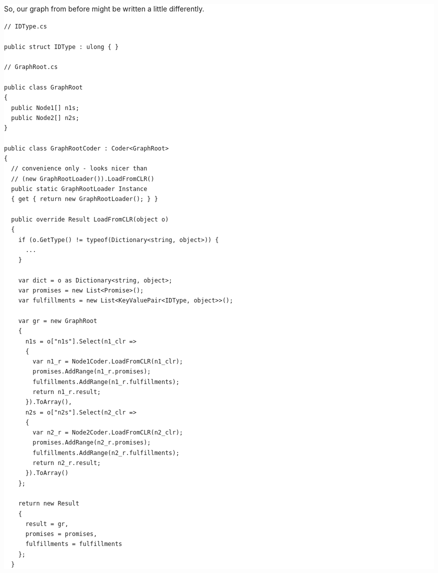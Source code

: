 So, our graph from before might be written a little differently.

    // IDType.cs

    public struct IDType : ulong { }

    // GraphRoot.cs

    public class GraphRoot
    {
      public Node1[] n1s;
      public Node2[] n2s;
    }

    public class GraphRootCoder : Coder<GraphRoot>
    {
      // convenience only - looks nicer than
      // (new GraphRootLoader()).LoadFromCLR()
      public static GraphRootLoader Instance
      { get { return new GraphRootLoader(); } }

      public override Result LoadFromCLR(object o)
      {
        if (o.GetType() != typeof(Dictionary<string, object>)) {
          ...
        }

        var dict = o as Dictionary<string, object>;
        var promises = new List<Promise>();
        var fulfillments = new List<KeyValuePair<IDType, object>>();

        var gr = new GraphRoot
        {
          n1s = o["n1s"].Select(n1_clr =>
          {
            var n1_r = Node1Coder.LoadFromCLR(n1_clr);
            promises.AddRange(n1_r.promises);
            fulfillments.AddRange(n1_r.fulfillments);
            return n1_r.result;
          }).ToArray(),
          n2s = o["n2s"].Select(n2_clr =>
          {
            var n2_r = Node2Coder.LoadFromCLR(n2_clr);
            promises.AddRange(n2_r.promises);
            fulfillments.AddRange(n2_r.fulfillments);
            return n2_r.result;
          }).ToArray()
        };

        return new Result
        {
          result = gr,
          promises = promises,
          fulfillments = fulfillments
        };
      }
